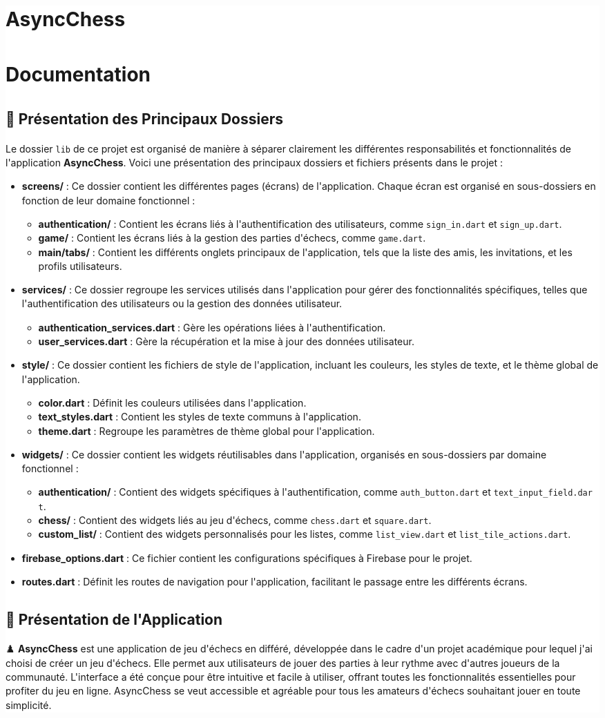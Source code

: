 # AsyncChess

# Documentation


## 📁 Présentation des Principaux Dossiers

Le dossier `lib` de ce projet est organisé de manière à séparer clairement les différentes responsabilités et fonctionnalités de l'application **AsyncChess**. Voici une présentation des principaux dossiers et fichiers présents dans le projet :

- **screens/** : Ce dossier contient les différentes pages (écrans) de l'application. Chaque écran est organisé en sous-dossiers en fonction de leur domaine fonctionnel :
   - **authentication/** : Contient les écrans liés à l'authentification des utilisateurs, comme `sign_in.dart` et `sign_up.dart`.
   - **game/** : Contient les écrans liés à la gestion des parties d'échecs, comme `game.dart`.
   - **main/tabs/** : Contient les différents onglets principaux de l'application, tels que la liste des amis, les invitations, et les profils utilisateurs.

- **services/** : Ce dossier regroupe les services utilisés dans l'application pour gérer des fonctionnalités spécifiques, telles que l'authentification des utilisateurs ou la gestion des données utilisateur.
   - **authentication_services.dart** : Gère les opérations liées à l'authentification.
   - **user_services.dart** : Gère la récupération et la mise à jour des données utilisateur.

- **style/** : Ce dossier contient les fichiers de style de l'application, incluant les couleurs, les styles de texte, et le thème global de l'application.
   - **color.dart** : Définit les couleurs utilisées dans l'application.
   - **text_styles.dart** : Contient les styles de texte communs à l'application.
   - **theme.dart** : Regroupe les paramètres de thème global pour l'application.

- **widgets/** : Ce dossier contient les widgets réutilisables dans l'application, organisés en sous-dossiers par domaine fonctionnel :
   - **authentication/** : Contient des widgets spécifiques à l'authentification, comme `auth_button.dart` et `text_input_field.dart`.
   - **chess/** : Contient des widgets liés au jeu d'échecs, comme `chess.dart` et `square.dart`.
   - **custom_list/** : Contient des widgets personnalisés pour les listes, comme `list_view.dart` et `list_tile_actions.dart`.

- **firebase_options.dart** : Ce fichier contient les configurations spécifiques à Firebase pour le projet.

- **routes.dart** : Définit les routes de navigation pour l'application, facilitant le passage entre les différents écrans.


## 🚀 Présentation de l'Application

:chess_pawn: **AsyncChess** est une application de jeu d'échecs en différé, développée dans le cadre d'un projet académique pour lequel j'ai choisi de créer un jeu d'échecs. Elle permet aux utilisateurs de jouer des parties à leur rythme avec d'autres joueurs de la communauté. L'interface a été conçue pour être intuitive et facile à utiliser, offrant toutes les fonctionnalités essentielles pour profiter du jeu en ligne. AsyncChess se veut accessible et agréable pour tous les amateurs d'échecs souhaitant jouer en toute simplicité.
